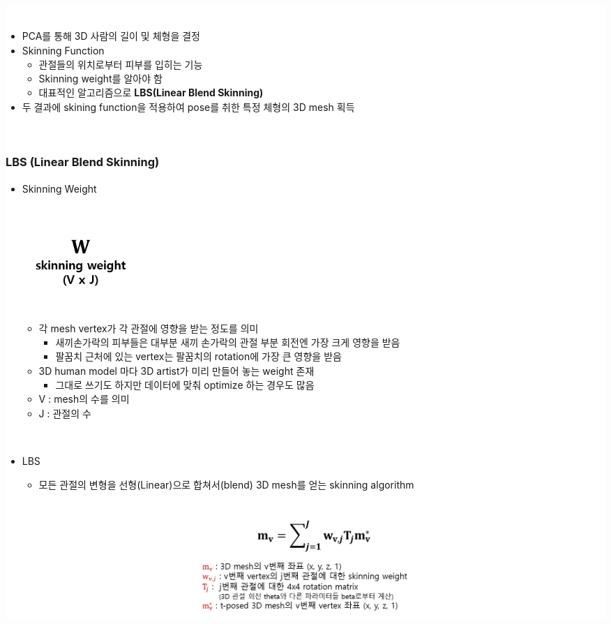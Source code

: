 <br>

- PCA를 통해 3D 사람의 길이 및 체형을 결정
- Skinning Function
    - 관절들의 위치로부터 피부를 입히는 기능
    - Skinning weight를 알아야 함
    - 대표적인 알고리즘으로 **LBS(Linear Blend Skinning)**
- 두 결과에 skining function을 적용하여 pose를 취한 특정 체형의 3D mesh 획득

<br>

### LBS (Linear Blend Skinning)
- Skinning Weight

    <br>

    <p align=left><img src="./images/13.png" width=20%></p>

    <br>

    - 각 mesh vertex가 각 관절에 영향을 받는 정도를 의미
        - 새끼손가락의 피부들은 대부분 새끼 손가락의 관절 부분 회전엔 가장 크게 영향을 받음
        - 팔꿈치 근처에 있는 vertex는 팔꿈치의 rotation에 가장 큰 영향을 받음
    - 3D human model 마다 3D artist가 미리 만들어 놓는 weight 존재
        - 그대로 쓰기도 하지만 데이터에 맞춰 optimize 하는 경우도 많음
    - V : mesh의 수를 의미
    - J : 관절의 수

<br>

- LBS
    - 모든 관절의 변형을 선형(Linear)으로 합쳐서(blend) 3D mesh를 얻는 skinning algorithm

    <br>

    <p align=center><img src="./images/14.png" width = 40%></p>
